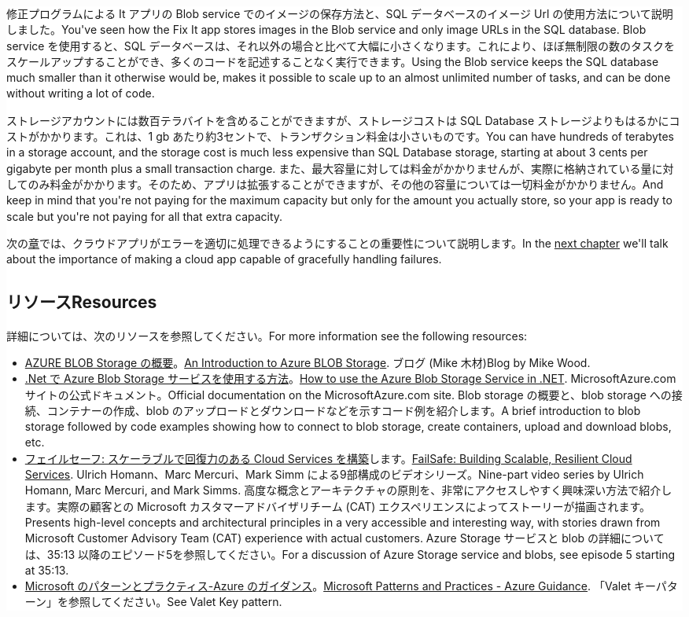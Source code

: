 <span data-ttu-id="0704a-178">修正プログラムによる It アプリの Blob service でのイメージの保存方法と、SQL データベースのイメージ Url の使用方法について説明しました。</span><span class="sxs-lookup"><span data-stu-id="0704a-178">You've seen how the Fix It app stores images in the Blob service and only image URLs in the SQL database.</span></span> <span data-ttu-id="0704a-179">Blob service を使用すると、SQL データベースは、それ以外の場合と比べて大幅に小さくなります。これにより、ほぼ無制限の数のタスクをスケールアップすることができ、多くのコードを記述することなく実行できます。</span><span class="sxs-lookup"><span data-stu-id="0704a-179">Using the Blob service keeps the SQL database much smaller than it otherwise would be, makes it possible to scale up to an almost unlimited number of tasks, and can be done without writing a lot of code.</span></span>

<span data-ttu-id="0704a-180">ストレージアカウントには数百テラバイトを含めることができますが、ストレージコストは SQL Database ストレージよりもはるかにコストがかかります。これは、1 gb あたり約3セントで、トランザクション料金は小さいものです。</span><span class="sxs-lookup"><span data-stu-id="0704a-180">You can have hundreds of terabytes in a storage account, and the storage cost is much less expensive than SQL Database storage, starting at about 3 cents per gigabyte per month plus a small transaction charge.</span></span> <span data-ttu-id="0704a-181">また、最大容量に対しては料金がかかりませんが、実際に格納されている量に対してのみ料金がかかります。そのため、アプリは拡張することができますが、その他の容量については一切料金がかかりません。</span><span class="sxs-lookup"><span data-stu-id="0704a-181">And keep in mind that you're not paying for the maximum capacity but only for the amount you actually store, so your app is ready to scale but you're not paying for all that extra capacity.</span></span>

<span data-ttu-id="0704a-182">次の[章](design-to-survive-failures.md)では、クラウドアプリがエラーを適切に処理できるようにすることの重要性について説明します。</span><span class="sxs-lookup"><span data-stu-id="0704a-182">In the [next chapter](design-to-survive-failures.md) we'll talk about the importance of making a cloud app capable of gracefully handling failures.</span></span>

## <a name="resources"></a><span data-ttu-id="0704a-183">リソース</span><span class="sxs-lookup"><span data-stu-id="0704a-183">Resources</span></span>

<span data-ttu-id="0704a-184">詳細については、次のリソースを参照してください。</span><span class="sxs-lookup"><span data-stu-id="0704a-184">For more information see the following resources:</span></span>

- <span data-ttu-id="0704a-185">[AZURE BLOB Storage の概要](https://www.simple-talk.com/cloud/cloud-data/an-introduction-to-windows-azure-blob-storage-/)。</span><span class="sxs-lookup"><span data-stu-id="0704a-185">[An Introduction to Azure BLOB Storage](https://www.simple-talk.com/cloud/cloud-data/an-introduction-to-windows-azure-blob-storage-/).</span></span> <span data-ttu-id="0704a-186">ブログ (Mike 木材)</span><span class="sxs-lookup"><span data-stu-id="0704a-186">Blog by Mike Wood.</span></span>
- <span data-ttu-id="0704a-187">[.Net で Azure Blob Storage サービスを使用する方法](https://docs.microsoft.com/azure/storage/blobs/storage-dotnet-how-to-use-blobs)。</span><span class="sxs-lookup"><span data-stu-id="0704a-187">[How to use the Azure Blob Storage Service in .NET](https://docs.microsoft.com/azure/storage/blobs/storage-dotnet-how-to-use-blobs).</span></span> <span data-ttu-id="0704a-188">MicrosoftAzure.com サイトの公式ドキュメント。</span><span class="sxs-lookup"><span data-stu-id="0704a-188">Official documentation on the MicrosoftAzure.com site.</span></span> <span data-ttu-id="0704a-189">Blob storage の概要と、blob storage への接続、コンテナーの作成、blob のアップロードとダウンロードなどを示すコード例を紹介します。</span><span class="sxs-lookup"><span data-stu-id="0704a-189">A brief introduction to blob storage followed by code examples showing how to connect to blob storage, create containers, upload and download blobs, etc.</span></span>
- <span data-ttu-id="0704a-190">[フェイルセーフ: スケーラブルで回復力のある Cloud Services を構築](https://channel9.msdn.com/Series/FailSafe)します。</span><span class="sxs-lookup"><span data-stu-id="0704a-190">[FailSafe: Building Scalable, Resilient Cloud Services](https://channel9.msdn.com/Series/FailSafe).</span></span> <span data-ttu-id="0704a-191">Ulrich Homann、Marc Mercuri、Mark Simm による9部構成のビデオシリーズ。</span><span class="sxs-lookup"><span data-stu-id="0704a-191">Nine-part video series by Ulrich Homann, Marc Mercuri, and Mark Simms.</span></span> <span data-ttu-id="0704a-192">高度な概念とアーキテクチャの原則を、非常にアクセスしやすく興味深い方法で紹介します。実際の顧客との Microsoft カスタマーアドバイザリチーム (CAT) エクスペリエンスによってストーリーが描画されます。</span><span class="sxs-lookup"><span data-stu-id="0704a-192">Presents high-level concepts and architectural principles in a very accessible and interesting way, with stories drawn from Microsoft Customer Advisory Team (CAT) experience with actual customers.</span></span> <span data-ttu-id="0704a-193">Azure Storage サービスと blob の詳細については、35:13 以降のエピソード5を参照してください。</span><span class="sxs-lookup"><span data-stu-id="0704a-193">For a discussion of Azure Storage service and blobs, see episode 5 starting at 35:13.</span></span>
- <span data-ttu-id="0704a-194">[Microsoft のパターンとプラクティス-Azure のガイダンス](https://msdn.microsoft.com/library/dn568099.aspx)。</span><span class="sxs-lookup"><span data-stu-id="0704a-194">[Microsoft Patterns and Practices - Azure Guidance](https://msdn.microsoft.com/library/dn568099.aspx).</span></span> <span data-ttu-id="0704a-195">「Valet キーパターン」を参照してください。</span><span class="sxs-lookup"><span data-stu-id="0704a-195">See Valet Key pattern.</span></span>

